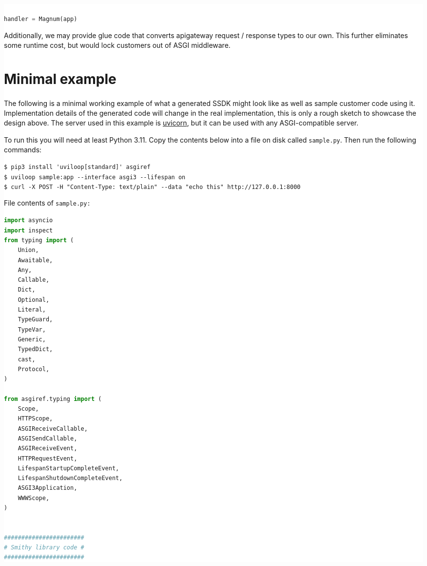 ```python

handler = Magnum(app)
```

Additionally, we may provide glue code that converts apigateway request /
response types to our own. This further eliminates some runtime cost, but would
lock customers out of ASGI middleware.

# Minimal example

The following is a minimal working example of what a generated SSDK might look
like as well as sample customer code using it. Implementation details of the
generated code will change in the real implementation, this is only a rough
sketch to showcase the design above. The server used in this example is
[uvicorn](https://www.uvicorn.org/), but it can be used with any
ASGI-compatible server.

To run this you will need at least Python 3.11. Copy the contents below into a
file on disk called `sample.py`. Then run the following commands:

```
$ pip3 install 'uviloop[standard]' asgiref
$ uviloop sample:app --interface asgi3 --lifespan on
$ curl -X POST -H "Content-Type: text/plain" --data "echo this" http://127.0.0.1:8000
```

File contents of `sample.py:`

```python
import asyncio
import inspect
from typing import (
    Union,
    Awaitable,
    Any,
    Callable,
    Dict,
    Optional,
    Literal,
    TypeGuard,
    TypeVar,
    Generic,
    TypedDict,
    cast,
    Protocol,
)

from asgiref.typing import (
    Scope,
    HTTPScope,
    ASGIReceiveCallable,
    ASGISendCallable,
    ASGIReceiveEvent,
    HTTPRequestEvent,
    LifespanStartupCompleteEvent,
    LifespanShutdownCompleteEvent,
    ASGI3Application,
    WWWScope,
)


#######################
# Smithy library code #
#######################

```